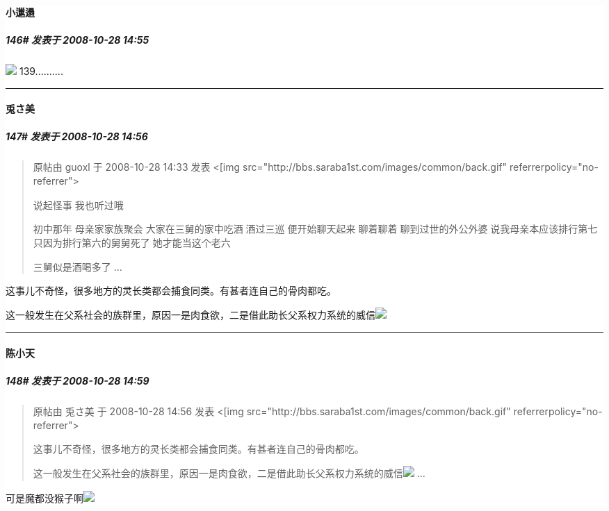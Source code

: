 ####  小邋遢  
##### 146#       发表于 2008-10-28 14:55



<img src="https://static.saraba1st.com/image/smiley/face/30.gif" referrerpolicy="no-referrer"> 139..........







-----

####  兎さ美  
##### 147#       发表于 2008-10-28 14:56



<blockquote>原帖由 guoxl 于 2008-10-28 14:33 发表 <[img src="http://bbs.saraba1st.com/images/common/back.gif" referrerpolicy="no-referrer">

说起怪事 我也听过哦


初中那年 母亲家家族聚会 大家在三舅的家中吃酒 酒过三巡 便开始聊天起来 聊着聊着 聊到过世的外公外婆 说我母亲本应该排行第七 只因为排行第六的舅舅死了 她才能当这个老六


三舅似是酒喝多了 ... </blockquote>

这事儿不奇怪，很多地方的灵长类都会捕食同类。有甚者连自己的骨肉都吃。


这一般发生在父系社会的族群里，原因一是肉食欲，二是借此助长父系权力系统的威信<img src="https://static.saraba1st.com/image/smiley/face/29.gif" referrerpolicy="no-referrer">







-----

####  陈小天  
##### 148#       发表于 2008-10-28 14:59



<blockquote>原帖由 兎さ美 于 2008-10-28 14:56 发表 <[img src="http://bbs.saraba1st.com/images/common/back.gif" referrerpolicy="no-referrer">



这事儿不奇怪，很多地方的灵长类都会捕食同类。有甚者连自己的骨肉都吃。


这一般发生在父系社会的族群里，原因一是肉食欲，二是借此助长父系权力系统的威信<img src="https://static.saraba1st.com/image/smiley/face/29.gif" referrerpolicy="no-referrer"> ... </blockquote>

可是魔都没猴子啊<img src="https://static.saraba1st.com/image/smiley/face/29.gif" referrerpolicy="no-referrer">





